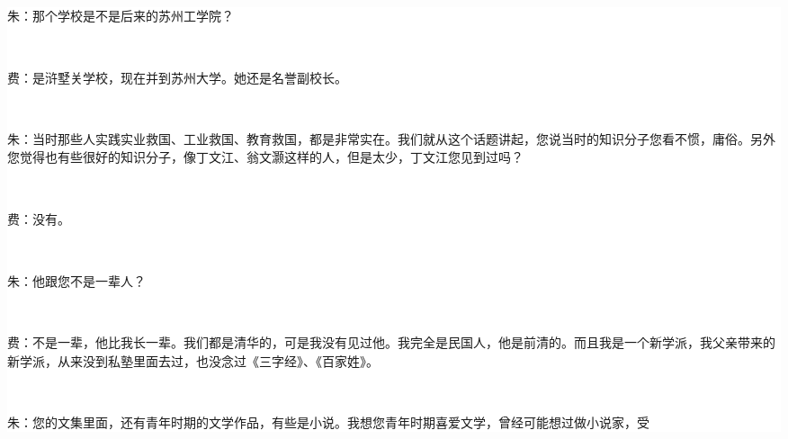 <p class="p2">
<span class="s1">
   朱：那个学校是不是后来的苏州工学院？
  </span>
</p>
<p class="p1">
<span class="s1">
</span>
<br/>
</p>
<p class="p2">
<span class="s1">
   费：是浒墅关学校，现在并到苏州大学。她还是名誉副校长。
  </span>
</p>
<p class="p1">
<span class="s1">
</span>
<br/>
</p>
<p class="p2">
<span class="s1">
   朱：当时那些人实践实业救国、工业救国、教育救国，都是非常实在。我们就从这个话题讲起，您说当时的知识分子您看不惯，庸俗。另外您觉得也有些很好的知识分子，像丁文江、翁文灏这样的人，但是太少，丁文江您见到过吗？
  </span>
</p>
<p class="p1">
<span class="s1">
</span>
<br/>
</p>
<p class="p2">
<span class="s1">
   费：没有。
  </span>
</p>
<p class="p1">
<span class="s1">
</span>
<br/>
</p>
<p class="p2">
<span class="s1">
   朱：他跟您不是一辈人？
  </span>
</p>
<p class="p1">
<span class="s1">
</span>
<br/>
</p>
<p class="p2">
<span class="s1">
   费：不是一辈，他比我长一辈。我们都是清华的，可是我没有见过他。我完全是民国人，他是前清的。而且我是一个新学派，我父亲带来的新学派，从来没到私塾里面去过，也没念过《三字经》、《百家姓》。
  </span>
</p>
<p class="p1">
<span class="s1">
</span>
<br/>
</p>
<p class="p2">
<span class="s1">
   朱：您的文集里面，还有青年时期的文学作品，有些是小说。我想您青年时期喜爱文学，曾经可能想过做小说家，受